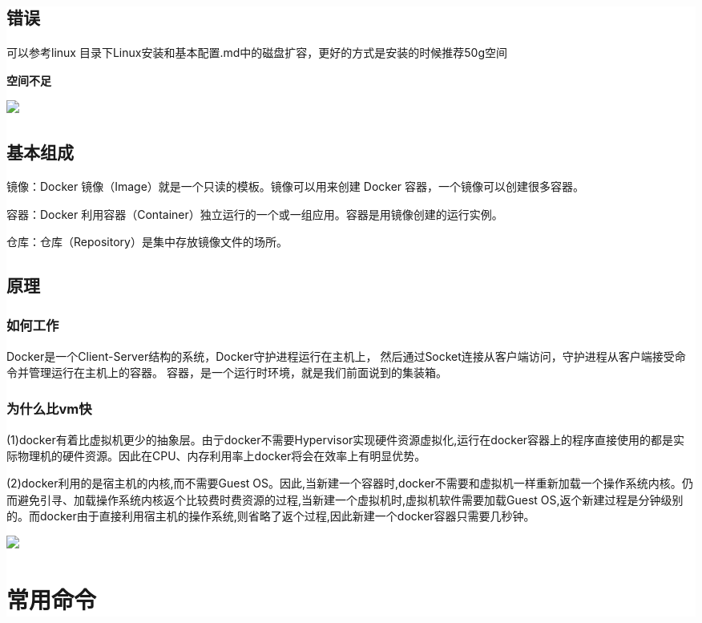 


## **错误**

可以参考linux 目录下Linux安装和基本配置.md中的磁盘扩容，更好的方式是安装的时候推荐50g空间

**空间不足**

![](https://raw.githubusercontent.com/imattdu/img/main/img/20210728013205.png)







## 基本组成



镜像：Docker 镜像（Image）就是一个只读的模板。镜像可以用来创建 Docker 容器，一个镜像可以创建很多容器。

容器：Docker 利用容器（Container）独立运行的一个或一组应用。容器是用镜像创建的运行实例。

仓库：仓库（Repository）是集中存放镜像文件的场所。





## 原理



### 如何工作

Docker是一个Client-Server结构的系统，Docker守护进程运行在主机上， 然后通过Socket连接从客户端访问，守护进程从客户端接受命令并管理运行在主机上的容器。 容器，是一个运行时环境，就是我们前面说到的集装箱。





### 为什么比vm快





(1)docker有着比虚拟机更少的抽象层。由亍docker不需要Hypervisor实现硬件资源虚拟化,运行在docker容器上的程序直接使用的都是实际物理机的硬件资源。因此在CPU、内存利用率上docker将会在效率上有明显优势。

(2)docker利用的是宿主机的内核,而不需要Guest OS。因此,当新建一个容器时,docker不需要和虚拟机一样重新加载一个操作系统内核。仍而避免引寻、加载操作系统内核返个比较费时费资源的过程,当新建一个虚拟机时,虚拟机软件需要加载Guest OS,返个新建过程是分钟级别的。而docker由于直接利用宿主机的操作系统,则省略了返个过程,因此新建一个docker容器只需要几秒钟。

![](https://raw.githubusercontent.com/imattdu/img/main/img/2022/03/05/20220305102616.png)





# 常用命令

